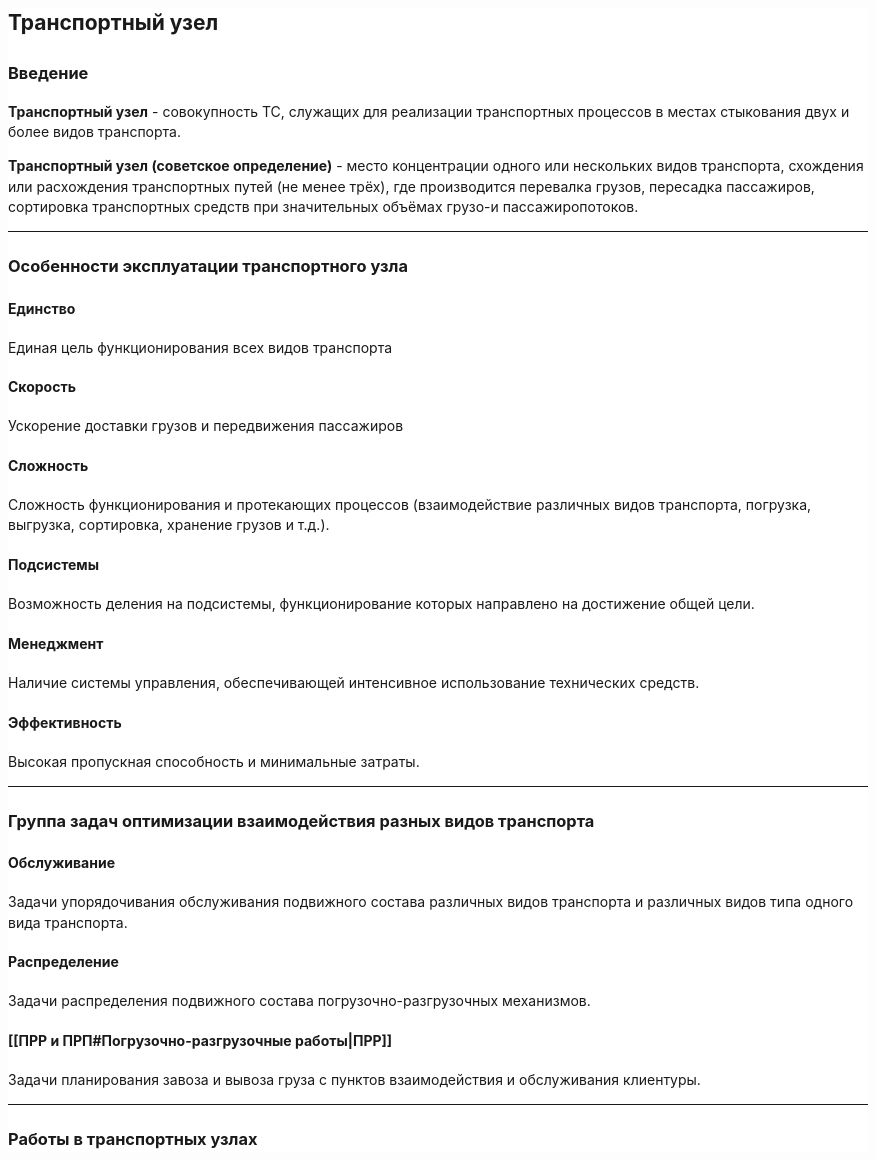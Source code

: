 ## Транспортный узел

### Введение

**Транспортный узел** - совокупность ТС, служащих для реализации транспортных процессов в местах стыкования двух и более видов транспорта.

**Транспортный узел (советское определение)** - место концентрации одного или нескольких видов транспорта, схождения или расхождения транспортных путей (не менее трёх), где производится перевалка грузов, пересадка пассажиров, сортировка транспортных средств при значительных объёмах грузо-и пассажиропотоков.

___
### Особенности эксплуатации транспортного узла

#### Единство
Единая цель функционирования всех видов транспорта

#### Скорость
Ускорение доставки грузов и передвижения пассажиров

#### Сложность
Сложность функционирования и протекающих процессов (взаимодействие различных видов транспорта, погрузка, выгрузка, сортировка, хранение грузов и т.д.).

#### Подсистемы
Возможность деления на подсистемы, функционирование которых направлено на достижение общей цели.

#### Менеджмент
Наличие системы управления, обеспечивающей интенсивное использование технических средств.

#### Эффективность
Высокая пропускная способность и минимальные затраты.

___
### Группа задач оптимизации взаимодействия разных видов транспорта

#### Обслуживание
Задачи упорядочивания обслуживания подвижного состава различных видов транспорта и различных видов типа одного вида транспорта.

#### Распределение
Задачи распределения подвижного состава погрузочно-разгрузочных механизмов.

#### [[ПРР и ПРП#Погрузочно-разгрузочные работы|ПРР]]
Задачи планирования завоза и вывоза груза с пунктов взаимодействия и обслуживания клиентуры.

___
### Работы в транспортных узлах
